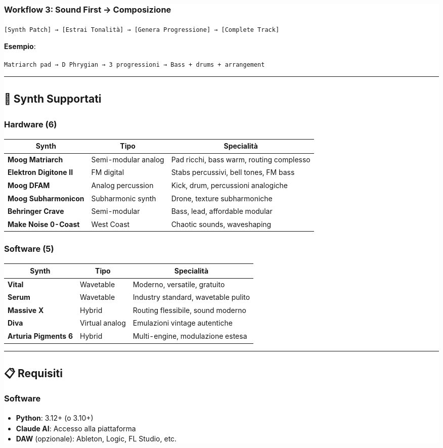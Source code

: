 ### Workflow 3: Sound First → Composizione

```
[Synth Patch] → [Estrai Tonalità] → [Genera Progressione] → [Complete Track]
```

**Esempio**:
```
Matriarch pad → D Phrygian → 3 progressioni → Bass + drums + arrangement
```

---

## 🎹 Synth Supportati

### Hardware (6)

| Synth | Tipo | Specialità |
|-------|------|-----------|
| **Moog Matriarch** | Semi-modular analog | Pad ricchi, bass warm, routing complesso |
| **Elektron Digitone II** | FM digital | Stabs percussivi, bell tones, FM bass |
| **Moog DFAM** | Analog percussion | Kick, drum, percussioni analogiche |
| **Moog Subharmonicon** | Subharmonic synth | Drone, texture subharmoniche |
| **Behringer Crave** | Semi-modular | Bass, lead, affordable modular |
| **Make Noise 0-Coast** | West Coast | Chaotic sounds, waveshaping |

### Software (5)

| Synth | Tipo | Specialità |
|-------|------|-----------|
| **Vital** | Wavetable | Moderno, versatile, gratuito |
| **Serum** | Wavetable | Industry standard, wavetable pulito |
| **Massive X** | Hybrid | Routing flessibile, sound moderno |
| **Diva** | Virtual analog | Emulazioni vintage autentiche |
| **Arturia Pigments 6** | Hybrid | Multi-engine, modulazione estesa |

---

## 📋 Requisiti

### Software

- **Python**: 3.12+ (o 3.10+)
- **Claude AI**: Accesso alla piattaforma
- **DAW** (opzionale): Ableton, Logic, FL Studio, etc.
